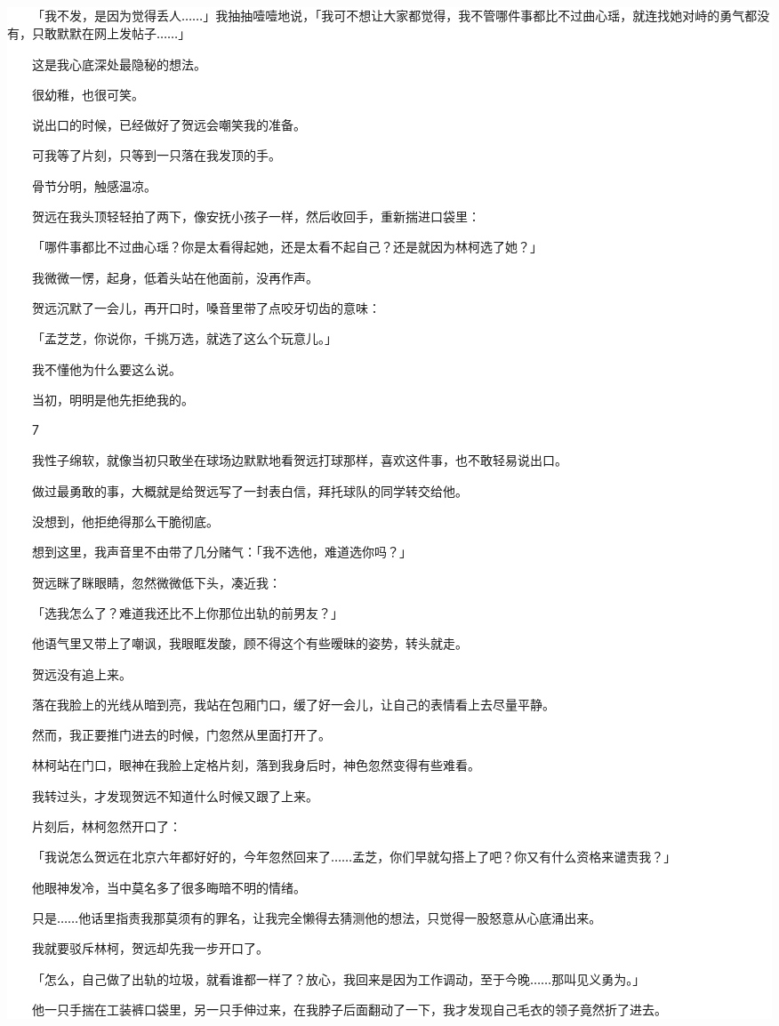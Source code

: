 &emsp;&emsp;「我不发，是因为觉得丢人……」我抽抽噎噎地说，「我可不想让大家都觉得，我不管哪件事都比不过曲心瑶，就连找她对峙的勇气都没有，只敢默默在网上发帖子……」  
  
&emsp;&emsp;这是我心底深处最隐秘的想法。  
  
&emsp;&emsp;很幼稚，也很可笑。  
  
&emsp;&emsp;说出口的时候，已经做好了贺远会嘲笑我的准备。  
  
&emsp;&emsp;可我等了片刻，只等到一只落在我发顶的手。  
  
&emsp;&emsp;骨节分明，触感温凉。  
  
&emsp;&emsp;贺远在我头顶轻轻拍了两下，像安抚小孩子一样，然后收回手，重新揣进口袋里：  
  
&emsp;&emsp;「哪件事都比不过曲心瑶？你是太看得起她，还是太看不起自己？还是就因为林柯选了她？」  
  
&emsp;&emsp;我微微一愣，起身，低着头站在他面前，没再作声。  
  
&emsp;&emsp;贺远沉默了一会儿，再开口时，嗓音里带了点咬牙切齿的意味：  
  
&emsp;&emsp;「孟芝芝，你说你，千挑万选，就选了这么个玩意儿。」  
  
&emsp;&emsp;我不懂他为什么要这么说。  
  
&emsp;&emsp;当初，明明是他先拒绝我的。  
  
&emsp;&emsp;7  
  
&emsp;&emsp;我性子绵软，就像当初只敢坐在球场边默默地看贺远打球那样，喜欢这件事，也不敢轻易说出口。  
  
&emsp;&emsp;做过最勇敢的事，大概就是给贺远写了一封表白信，拜托球队的同学转交给他。  
  
&emsp;&emsp;没想到，他拒绝得那么干脆彻底。  
  
&emsp;&emsp;想到这里，我声音里不由带了几分赌气：「我不选他，难道选你吗？」  
  
&emsp;&emsp;贺远眯了眯眼睛，忽然微微低下头，凑近我：  
  
&emsp;&emsp;「选我怎么了？难道我还比不上你那位出轨的前男友？」  
  
&emsp;&emsp;他语气里又带上了嘲讽，我眼眶发酸，顾不得这个有些暧昧的姿势，转头就走。  
  
&emsp;&emsp;贺远没有追上来。  
  
&emsp;&emsp;落在我脸上的光线从暗到亮，我站在包厢门口，缓了好一会儿，让自己的表情看上去尽量平静。  
  
&emsp;&emsp;然而，我正要推门进去的时候，门忽然从里面打开了。  
  
&emsp;&emsp;林柯站在门口，眼神在我脸上定格片刻，落到我身后时，神色忽然变得有些难看。  
  
&emsp;&emsp;我转过头，才发现贺远不知道什么时候又跟了上来。  
  
&emsp;&emsp;片刻后，林柯忽然开口了：  
  
&emsp;&emsp;「我说怎么贺远在北京六年都好好的，今年忽然回来了……孟芝，你们早就勾搭上了吧？你又有什么资格来谴责我？」  
  
&emsp;&emsp;他眼神发冷，当中莫名多了很多晦暗不明的情绪。  
  
&emsp;&emsp;只是……他话里指责我那莫须有的罪名，让我完全懒得去猜测他的想法，只觉得一股怒意从心底涌出来。  
  
&emsp;&emsp;我就要驳斥林柯，贺远却先我一步开口了。  
  
&emsp;&emsp;「怎么，自己做了出轨的垃圾，就看谁都一样了？放心，我回来是因为工作调动，至于今晚……那叫见义勇为。」  
  
&emsp;&emsp;他一只手揣在工装裤口袋里，另一只手伸过来，在我脖子后面翻动了一下，我才发现自己毛衣的领子竟然折了进去。  
  